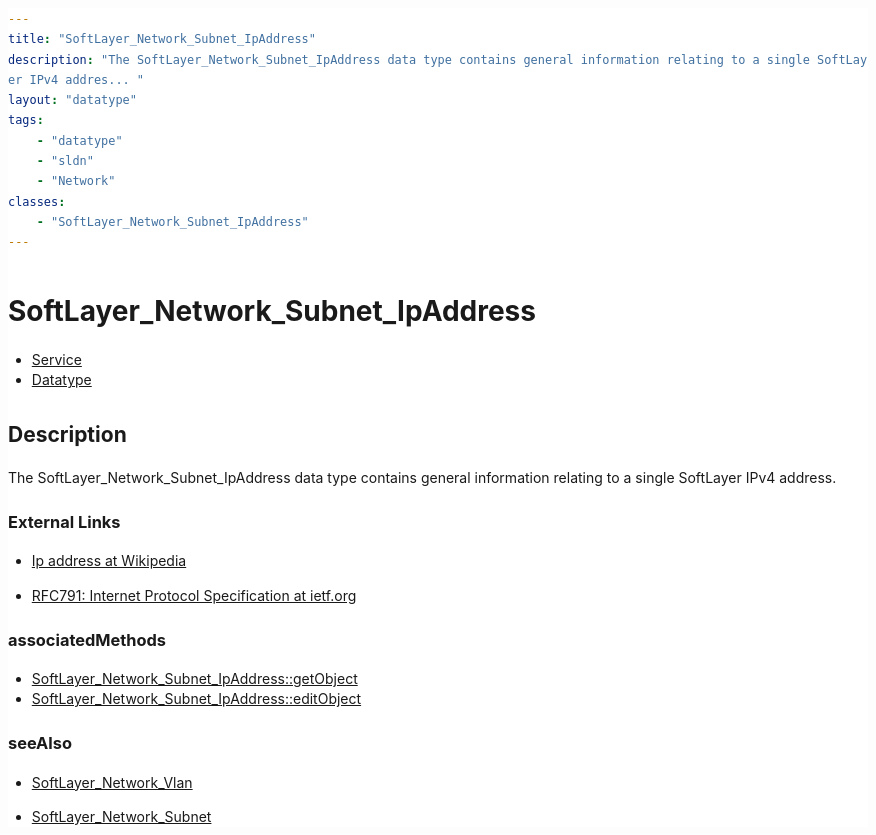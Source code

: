 ```yaml
---
title: "SoftLayer_Network_Subnet_IpAddress"
description: "The SoftLayer_Network_Subnet_IpAddress data type contains general information relating to a single SoftLayer IPv4 addres... "
layout: "datatype"
tags:
    - "datatype"
    - "sldn"
    - "Network"
classes:
    - "SoftLayer_Network_Subnet_IpAddress"
---
```


# SoftLayer_Network_Subnet_IpAddress
<div id='service-datatype'>
    <ul id='sldn-reference-tabs'>
    <li id='service'> <a href='/reference/services/SoftLayer_Network_Subnet_IpAddress' >Service</a></li>    <li id='datatype'> <a href='/reference/datatypes/SoftLayer_Network_Subnet_IpAddress' >Datatype</a></li>
    </ul>
</div>

## Description 


The SoftLayer_Network_Subnet_IpAddress data type contains general information relating to a single SoftLayer IPv4 address. 

### External Links


* [Ip address at Wikipedia](http://en.wikipedia.org/wiki/Ip_address)


* [RFC791: Internet Protocol Specification at ietf.org](http://tools.ietf.org/html/rfc791)



### associatedMethods

*  [SoftLayer_Network_Subnet_IpAddress::getObject](/reference/services/SoftLayer_Network_Subnet_IpAddress/getObject )
*  [SoftLayer_Network_Subnet_IpAddress::editObject](/reference/services/SoftLayer_Network_Subnet_IpAddress/editObject )



### seeAlso

* [SoftLayer_Network_Vlan](/reference/services/SoftLayer_Network_Vlan )


* [SoftLayer_Network_Subnet](/reference/services/SoftLayer_Network_Subnet )
